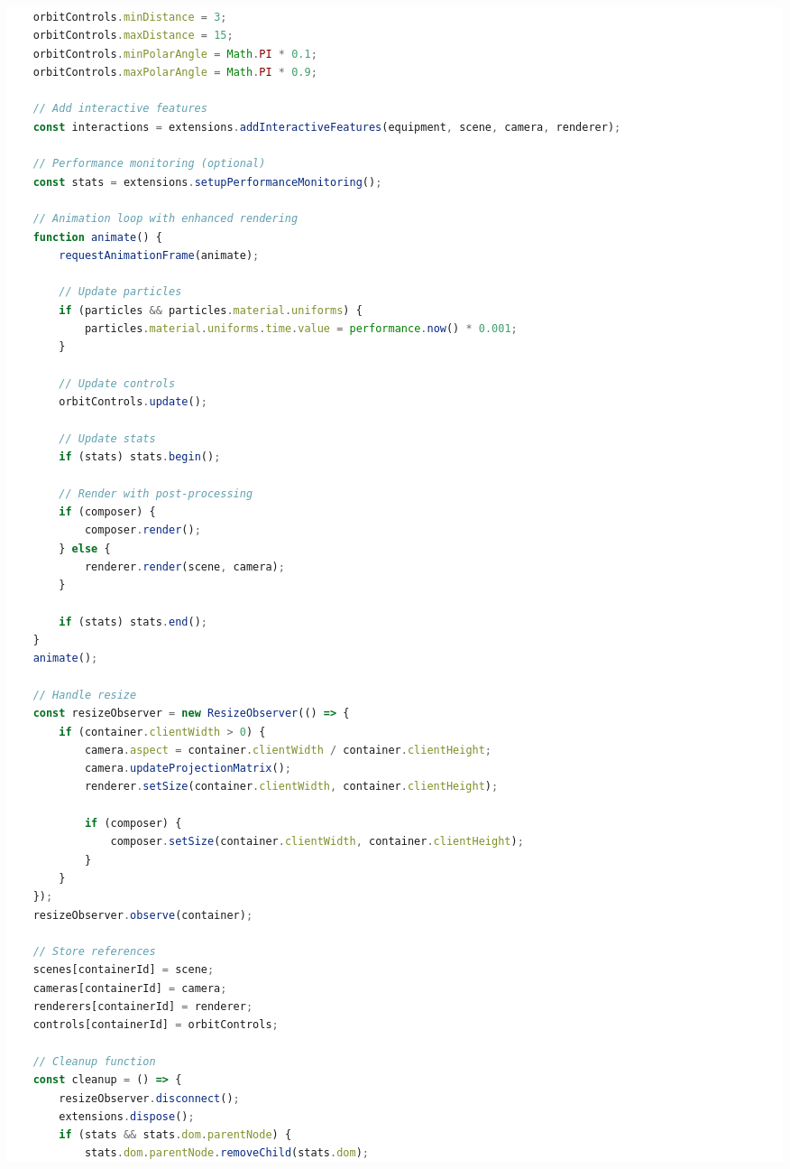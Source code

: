 ```javascript
    orbitControls.minDistance = 3;
    orbitControls.maxDistance = 15;
    orbitControls.minPolarAngle = Math.PI * 0.1;
    orbitControls.maxPolarAngle = Math.PI * 0.9;

    // Add interactive features
    const interactions = extensions.addInteractiveFeatures(equipment, scene, camera, renderer);

    // Performance monitoring (optional)
    const stats = extensions.setupPerformanceMonitoring();

    // Animation loop with enhanced rendering
    function animate() {
        requestAnimationFrame(animate);
        
        // Update particles
        if (particles && particles.material.uniforms) {
            particles.material.uniforms.time.value = performance.now() * 0.001;
        }
        
        // Update controls
        orbitControls.update();
        
        // Update stats
        if (stats) stats.begin();
        
        // Render with post-processing
        if (composer) {
            composer.render();
        } else {
            renderer.render(scene, camera);
        }
        
        if (stats) stats.end();
    }
    animate();

    // Handle resize
    const resizeObserver = new ResizeObserver(() => {
        if (container.clientWidth > 0) {
            camera.aspect = container.clientWidth / container.clientHeight;
            camera.updateProjectionMatrix();
            renderer.setSize(container.clientWidth, container.clientHeight);
            
            if (composer) {
                composer.setSize(container.clientWidth, container.clientHeight);
            }
        }
    });
    resizeObserver.observe(container);

    // Store references
    scenes[containerId] = scene;
    cameras[containerId] = camera;
    renderers[containerId] = renderer;
    controls[containerId] = orbitControls;

    // Cleanup function
    const cleanup = () => {
        resizeObserver.disconnect();
        extensions.dispose();
        if (stats && stats.dom.parentNode) {
            stats.dom.parentNode.removeChild(stats.dom);
```